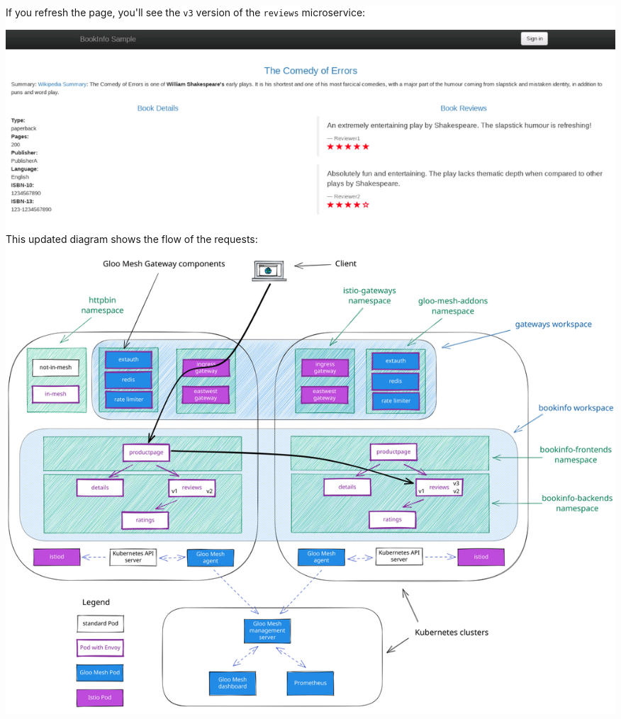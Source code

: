 

If you refresh the page, you'll see the `v3` version of the `reviews` microservice:

![Bookinfo v3](images/steps/multicluster-traffic/bookinfo-v3.png)

This updated diagram shows the flow of the requests:

![Gloo Mesh Virtual Destination Remote](images/steps/multicluster-traffic/multicluster-traffic.svg)
